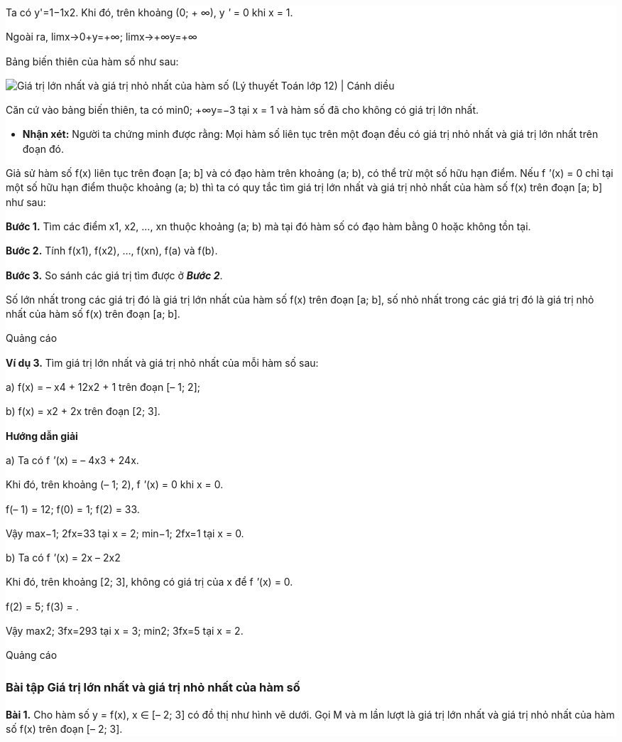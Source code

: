 Ta có y'=1−1x2. Khi đó, trên khoảng (0; + ∞), y _'_ = 0 khi x = 1. 

Ngoài ra, limx→0+y=+∞; limx→+∞y=+∞

Bảng biến thiên của hàm số như sau: 

![Giá trị lớn nhất và giá trị nhỏ nhất của hàm số \(Lý thuyết Toán lớp 12\) | Cánh diều](https://vietjack.com/toan-12-cd/images/ly-thuyet-bai-2-gia-tri-lon-nhat-va-gia-tri-nho-nhat-cua-ham-so-221589.PNG)

Căn cứ vào bảng biến thiên, ta có min0; +∞y=−3 tại x = 1 và hàm số đã cho không có giá trị lớn nhất.

* **Nhận xét:** Người ta chứng minh được rằng: Mọi hàm số liên tục trên một đoạn đều có giá trị nhỏ nhất và giá trị lớn nhất trên đoạn đó. 

Giả sử hàm số f(x) liên tục trên đoạn [a; b] và có đạo hàm trên khoảng (a; b), có thể trừ một số hữu hạn điểm. Nếu f _'_(x) = 0 chỉ tại một số hữu hạn điểm thuộc khoảng (a; b) thì ta có quy tắc tìm giá trị lớn nhất và giá trị nhỏ nhất của hàm số f(x) trên đoạn [a; b] như sau: 

**Bước 1.** Tìm các điểm x1, x2, …, xn thuộc khoảng (a; b) mà tại đó hàm số có đạo hàm bằng 0 hoặc không tồn tại. 

**Bước 2.** Tính f(x1), f(x2), …, f(xn), f(a) và f(b). 

**Bước 3.** So sánh các giá trị tìm được ở **_Bước 2_**. 

Số lớn nhất trong các giá trị đó là giá trị lớn nhất của hàm số f(x) trên đoạn [a; b], số nhỏ nhất trong các giá trị đó là giá trị nhỏ nhất của hàm số f(x) trên đoạn [a; b].

Quảng cáo

**Ví dụ 3.** Tìm giá trị lớn nhất và giá trị nhỏ nhất của mỗi hàm số sau:

a) f(x) = – x4 \+ 12x2 \+ 1 trên đoạn [– 1; 2];

b) f(x) = x2 \+ 2x trên đoạn [2; 3].

**Hướng dẫn giải**

a) Ta có f _'_(x) = – 4x3 \+ 24x. 

Khi đó, trên khoảng (– 1; 2), f _'_(x) = 0 khi x = 0. 

f(– 1) = 12; f(0) = 1; f(2) = 33. 

Vậy max−1; 2fx=33 tại x = 2; min−1; 2fx=1 tại x = 0. 

b) Ta có f _'_(x) = 2x – 2x2

Khi đó, trên khoảng [2; 3], không có giá trị của x để f _'_(x) = 0.

f(2) = 5; f(3) = . 

Vậy max2; 3fx=293 tại x = 3; min2; 3fx=5 tại x = 2. 

Quảng cáo

### **Bài tập Giá trị lớn nhất và giá trị nhỏ nhất của hàm số**

**Bài 1.** Cho hàm số y = f(x), x ∈ [– 2; 3] có đồ thị như hình vẽ dưới. Gọi M và m lần lượt là giá trị lớn nhất và giá trị nhỏ nhất của hàm số f(x) trên đoạn [– 2; 3]. 
